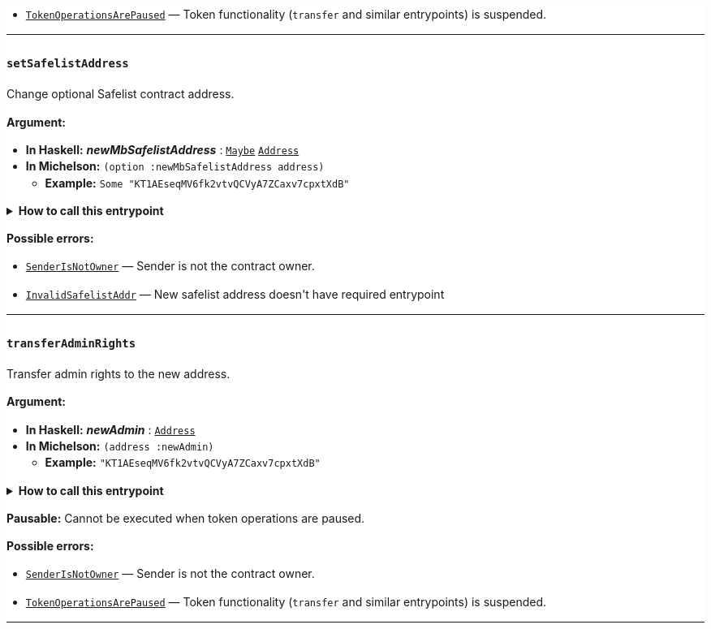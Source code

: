* [`TokenOperationsArePaused`](#errors-TokenOperationsArePaused) — Token functionality (`transfer` and similar entrypoints) is suspended.



<a name="entrypoints-setSafelistAddress"></a>

---

### `setSafelistAddress`

Change optional Safelist contract address.

**Argument:** 
  + **In Haskell:** ***newMbSafelistAddress*** : [`Maybe`](#types-Maybe) [`Address`](#types-Address)
  + **In Michelson:** `(option :newMbSafelistAddress address)`
    + **Example:** <span id="example-id">`Some "KT1AEseqMV6fk2vtvQCVyA7ZCaxv7cpxtXdB"`</span>

<details><summary><b>How to call this entrypoint</b></summary></details>
<p>



**Possible errors:**
* [`SenderIsNotOwner`](#errors-SenderIsNotOwner) — Sender is not the contract owner.

* [`InvalidSafelistAddr`](#errors-InvalidSafelistAddr) — New safelist address doesn't have required entrypoint



<a name="entrypoints-transferAdminRights"></a>

---

### `transferAdminRights`

Transfer admin rights to the new address.

**Argument:** 
  + **In Haskell:** ***newAdmin*** : [`Address`](#types-Address)
  + **In Michelson:** `(address :newAdmin)`
    + **Example:** <span id="example-id">`"KT1AEseqMV6fk2vtvQCVyA7ZCaxv7cpxtXdB"`</span>

<details><summary><b>How to call this entrypoint</b></summary></details>
<p>



**Pausable:** Cannot be executed when token operations are paused.

**Possible errors:**
* [`SenderIsNotOwner`](#errors-SenderIsNotOwner) — Sender is not the contract owner.

* [`TokenOperationsArePaused`](#errors-TokenOperationsArePaused) — Token functionality (`transfer` and similar entrypoints) is suspended.



<a name="entrypoints-acceptAdminRights"></a>

---
